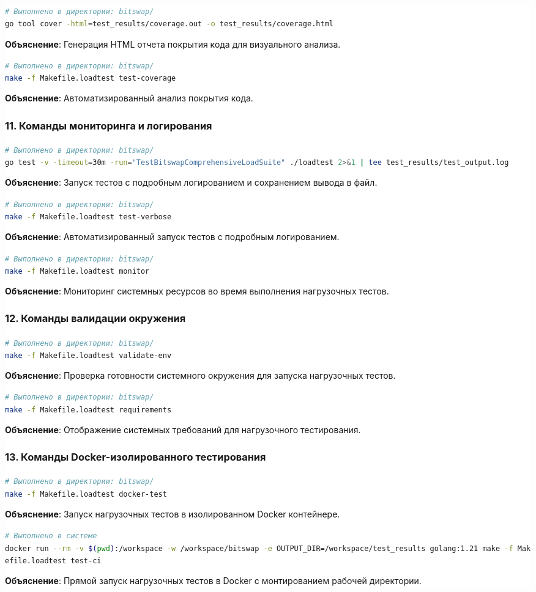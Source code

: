 ```bash
# Выполнено в директории: bitswap/
go tool cover -html=test_results/coverage.out -o test_results/coverage.html
```
**Объяснение**: Генерация HTML отчета покрытия кода для визуального анализа.

```bash
# Выполнено в директории: bitswap/
make -f Makefile.loadtest test-coverage
```
**Объяснение**: Автоматизированный анализ покрытия кода.

### 11. Команды мониторинга и логирования

```bash
# Выполнено в директории: bitswap/
go test -v -timeout=30m -run="TestBitswapComprehensiveLoadSuite" ./loadtest 2>&1 | tee test_results/test_output.log
```
**Объяснение**: Запуск тестов с подробным логированием и сохранением вывода в файл.

```bash
# Выполнено в директории: bitswap/
make -f Makefile.loadtest test-verbose
```
**Объяснение**: Автоматизированный запуск тестов с подробным логированием.

```bash
# Выполнено в директории: bitswap/
make -f Makefile.loadtest monitor
```
**Объяснение**: Мониторинг системных ресурсов во время выполнения нагрузочных тестов.

### 12. Команды валидации окружения

```bash
# Выполнено в директории: bitswap/
make -f Makefile.loadtest validate-env
```
**Объяснение**: Проверка готовности системного окружения для запуска нагрузочных тестов.

```bash
# Выполнено в директории: bitswap/
make -f Makefile.loadtest requirements
```
**Объяснение**: Отображение системных требований для нагрузочного тестирования.

### 13. Команды Docker-изолированного тестирования

```bash
# Выполнено в директории: bitswap/
make -f Makefile.loadtest docker-test
```
**Объяснение**: Запуск нагрузочных тестов в изолированном Docker контейнере.

```bash
# Выполнено в системе
docker run --rm -v $(pwd):/workspace -w /workspace/bitswap -e OUTPUT_DIR=/workspace/test_results golang:1.21 make -f Makefile.loadtest test-ci
```
**Объяснение**: Прямой запуск нагрузочных тестов в Docker с монтированием рабочей директории.
